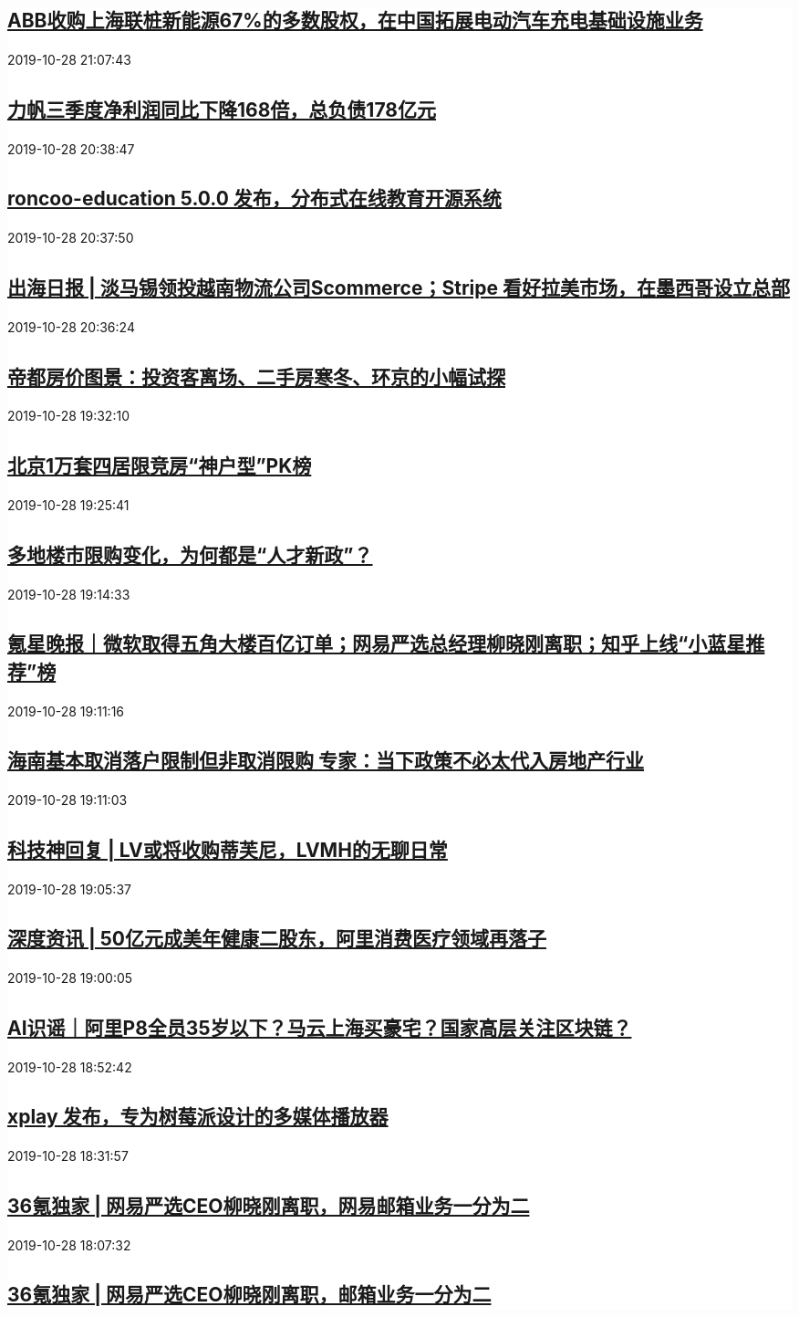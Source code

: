 ## <a href="http://36kr.com/p/5260576.html?ktm_source=feed" target="_blank">ABB收购上海联桩新能源67%的多数股权，在中国拓展电动汽车充电基础设施业务</a>
2019-10-28 21:07:43 
## <a href="http://36kr.com/p/5260592.html?ktm_source=feed" target="_blank">力帆三季度净利润同比下降168倍，总负债178亿元</a>
2019-10-28 20:38:47 
## <a href="https://www.oschina.net/news/110910/roncoo-education-5-0-0-released" target="_blank">roncoo-education 5.0.0 发布，分布式在线教育开源系统</a>
2019-10-28 20:37:50 
## <a href="http://36kr.com/p/5260557.html?ktm_source=feed" target="_blank">出海日报 | 淡马锡领投越南物流公司Scommerce；Stripe 看好拉美市场，在墨西哥设立总部</a>
2019-10-28 20:36:24 
## <a href="http://36kr.com/p/5260563.html?ktm_source=feed" target="_blank">帝都房价图景：投资客离场、二手房寒冬、环京的小幅试探</a>
2019-10-28 19:32:10 
## <a href="http://36kr.com/p/5260525.html?ktm_source=feed" target="_blank">北京1万套四居限竞房“神户型”PK榜</a>
2019-10-28 19:25:41 
## <a href="http://36kr.com/p/5260556.html?ktm_source=feed" target="_blank">多地楼市限购变化，为何都是“人才新政”？</a>
2019-10-28 19:14:33 
## <a href="http://36kr.com/p/5260164.html?ktm_source=feed" target="_blank">氪星晚报｜微软取得五角大楼百亿订单；网易严选总经理柳晓刚离职；知乎上线“小蓝星推荐”榜</a>
2019-10-28 19:11:16 
## <a href="http://36kr.com/p/5260554.html?ktm_source=feed" target="_blank">海南基本取消落户限制但非取消限购 专家：当下政策不必太代入房地产行业</a>
2019-10-28 19:11:03 
## <a href="http://36kr.com/p/5260552.html?ktm_source=feed" target="_blank">科技神回复 | LV或将收购蒂芙尼，LVMH的无聊日常</a>
2019-10-28 19:05:37 
## <a href="http://36kr.com/p/5260518.html?ktm_source=feed" target="_blank">深度资讯 | 50亿元成美年健康二股东，阿里消费医疗领域再落子</a>
2019-10-28 19:00:05 
## <a href="http://36kr.com/p/5260497.html?ktm_source=feed" target="_blank">AI识谣｜阿里P8全员35岁以下？马云上海买豪宅？国家高层关注区块链？</a>
2019-10-28 18:52:42 
## <a href="https://www.oschina.net/news/110909/xplay-released" target="_blank">xplay 发布，专为树莓派设计的多媒体播放器</a>
2019-10-28 18:31:57 
## <a href="http://36kr.com/p/5260523.html?ktm_source=feed" target="_blank">36氪独家 | 网易严选CEO柳晓刚离职，网易邮箱业务一分为二</a>
2019-10-28 18:07:32 
## <a href="http://36kr.com/p/5260523.html?ktm_source=feed" target="_blank">36氪独家 | 网易严选CEO柳晓刚离职，邮箱业务一分为二</a>